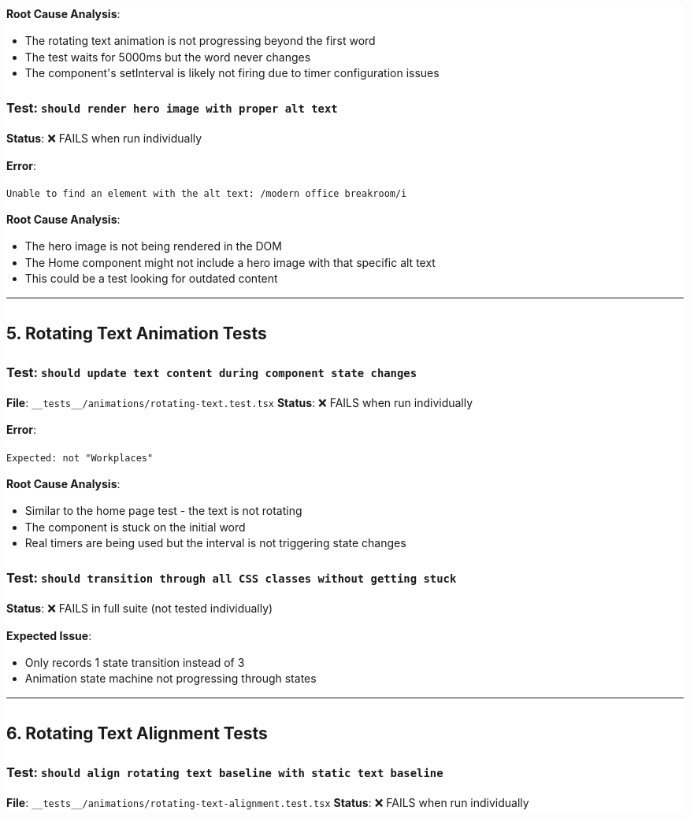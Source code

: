 **Root Cause Analysis**:
- The rotating text animation is not progressing beyond the first word
- The test waits for 5000ms but the word never changes
- The component's setInterval is likely not firing due to timer configuration issues

### Test: `should render hero image with proper alt text`
**Status**: ❌ FAILS when run individually

**Error**:
```
Unable to find an element with the alt text: /modern office breakroom/i
```

**Root Cause Analysis**:
- The hero image is not being rendered in the DOM
- The Home component might not include a hero image with that specific alt text
- This could be a test looking for outdated content

---

## 5. Rotating Text Animation Tests

### Test: `should update text content during component state changes`
**File**: `__tests__/animations/rotating-text.test.tsx`
**Status**: ❌ FAILS when run individually

**Error**:
```
Expected: not "Workplaces"
```

**Root Cause Analysis**:
- Similar to the home page test - the text is not rotating
- The component is stuck on the initial word
- Real timers are being used but the interval is not triggering state changes

### Test: `should transition through all CSS classes without getting stuck`
**Status**: ❌ FAILS in full suite (not tested individually)

**Expected Issue**:
- Only records 1 state transition instead of 3
- Animation state machine not progressing through states

---

## 6. Rotating Text Alignment Tests

### Test: `should align rotating text baseline with static text baseline`
**File**: `__tests__/animations/rotating-text-alignment.test.tsx`
**Status**: ❌ FAILS when run individually
